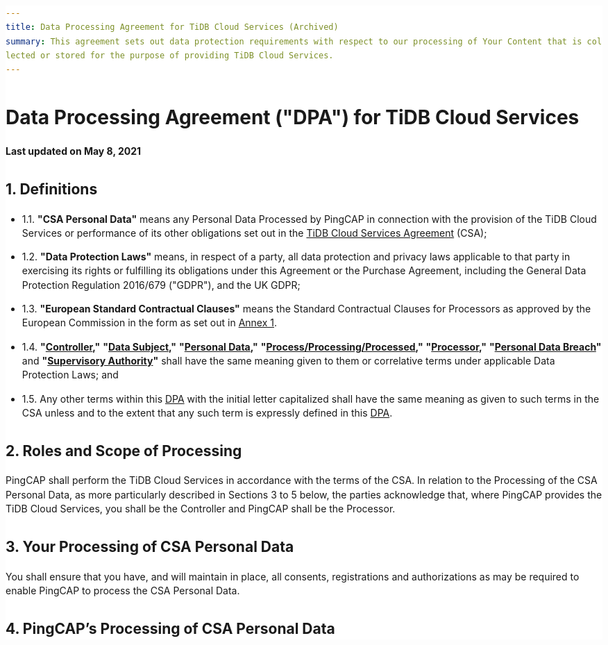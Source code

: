 ```yaml
---
title: Data Processing Agreement for TiDB Cloud Services (Archived)
summary: This agreement sets out data protection requirements with respect to our processing of Your Content that is collected or stored for the purpose of providing TiDB Cloud Services.
---
```


# Data Processing Agreement ("DPA") for TiDB Cloud Services

**Last updated on May 8, 2021**

## 1. Definitions

<div class="customize-indentation">

- 1.1. <span>**"CSA Personal Data"** means any Personal Data Processed by PingCAP in connection with the provision of the TiDB Cloud Services or performance of its other obligations set out in the [TiDB Cloud Services Agreement](/legal/tidb-cloud-services-agreement/) (CSA);</span>

- 1.2. <span>**"Data Protection Laws"** means, in respect of a party, all data protection and privacy laws applicable to that party in exercising its rights or fulfilling its obligations under this Agreement or the Purchase Agreement, including the General Data Protection Regulation 2016/679 ("GDPR"), and the UK GDPR;</span>

- 1.3. <span>**"European Standard Contractual Clauses"** means the Standard Contractual Clauses for Processors as approved by the European Commission in the form as set out in [Annex 1](/legal/european-standard-contractual-clauses/archive/20210508-20211114).</span>

- 1.4. <span>**"<ins>Controller</ins>,"** **"<ins>Data Subject</ins>,"** **"<ins>Personal Data</ins>,"** **"<ins>Process/Processing/Processed</ins>,"** **"<ins>Processor</ins>,"** **"<ins>Personal Data Breach</ins>"** and **"<ins>Supervisory Authority</ins>"** shall have the same meaning given to them or correlative terms under applicable Data Protection Laws; and</span>

- 1.5. <span>Any other terms within this <ins>DPA</ins> with the initial letter capitalized shall have the same meaning as given to such terms in the CSA unless and to the extent that any such term is expressly defined in this <ins>DPA</ins>.</span>

</div>

## 2. Roles and Scope of Processing

PingCAP shall perform the TiDB Cloud Services in accordance with the terms of the CSA. In relation to the Processing of the CSA Personal Data, as more particularly described in Sections 3 to 5 below, the parties acknowledge that, where PingCAP provides the TiDB Cloud Services, you shall be the Controller and PingCAP shall be the Processor.

## 3. Your Processing of CSA Personal Data

You shall ensure that you have, and will maintain in place, all consents, registrations and authorizations as may be required to enable PingCAP to process the CSA Personal Data.

## 4. PingCAP’s Processing of CSA Personal Data

